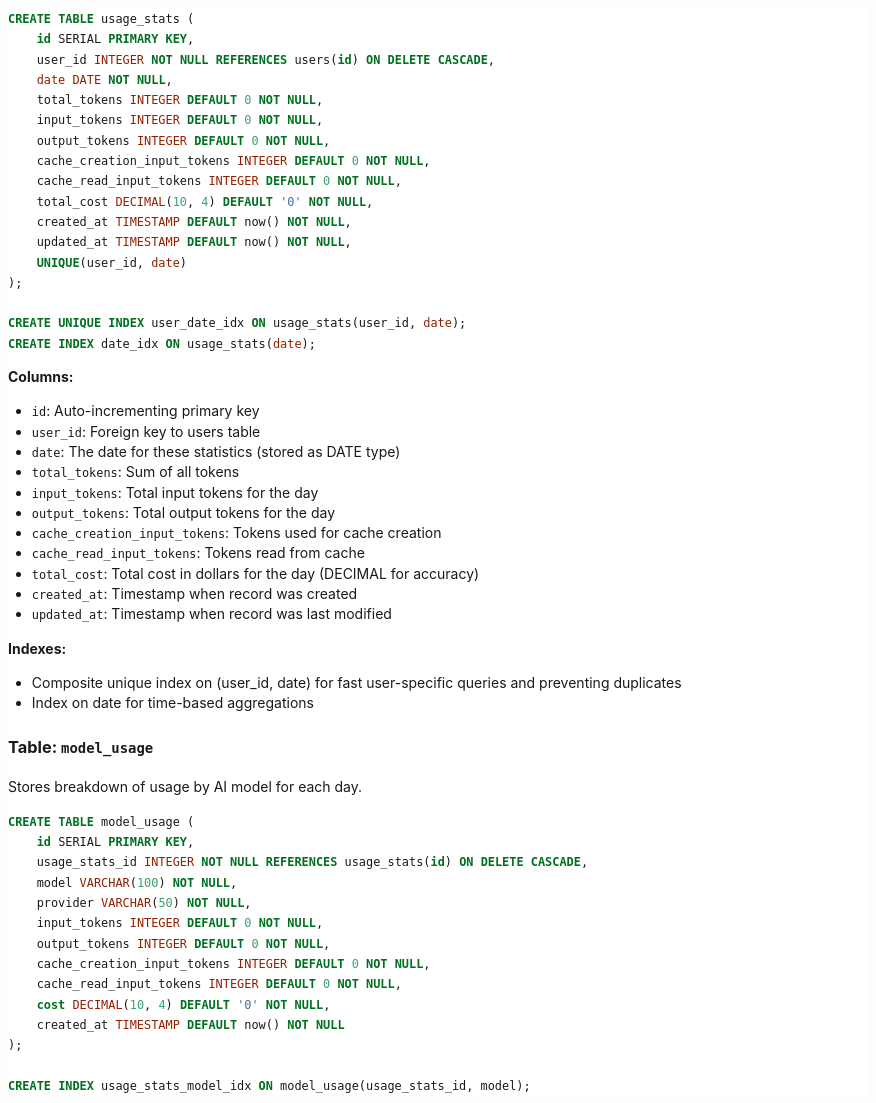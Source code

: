 ```sql
CREATE TABLE usage_stats (
    id SERIAL PRIMARY KEY,
    user_id INTEGER NOT NULL REFERENCES users(id) ON DELETE CASCADE,
    date DATE NOT NULL,
    total_tokens INTEGER DEFAULT 0 NOT NULL,
    input_tokens INTEGER DEFAULT 0 NOT NULL,
    output_tokens INTEGER DEFAULT 0 NOT NULL,
    cache_creation_input_tokens INTEGER DEFAULT 0 NOT NULL,
    cache_read_input_tokens INTEGER DEFAULT 0 NOT NULL,
    total_cost DECIMAL(10, 4) DEFAULT '0' NOT NULL,
    created_at TIMESTAMP DEFAULT now() NOT NULL,
    updated_at TIMESTAMP DEFAULT now() NOT NULL,
    UNIQUE(user_id, date)
);

CREATE UNIQUE INDEX user_date_idx ON usage_stats(user_id, date);
CREATE INDEX date_idx ON usage_stats(date);
```

**Columns:**
- `id`: Auto-incrementing primary key
- `user_id`: Foreign key to users table
- `date`: The date for these statistics (stored as DATE type)
- `total_tokens`: Sum of all tokens
- `input_tokens`: Total input tokens for the day
- `output_tokens`: Total output tokens for the day
- `cache_creation_input_tokens`: Tokens used for cache creation
- `cache_read_input_tokens`: Tokens read from cache
- `total_cost`: Total cost in dollars for the day (DECIMAL for accuracy)
- `created_at`: Timestamp when record was created
- `updated_at`: Timestamp when record was last modified

**Indexes:**
- Composite unique index on (user_id, date) for fast user-specific queries and preventing duplicates
- Index on date for time-based aggregations

### Table: `model_usage`
Stores breakdown of usage by AI model for each day.

```sql
CREATE TABLE model_usage (
    id SERIAL PRIMARY KEY,
    usage_stats_id INTEGER NOT NULL REFERENCES usage_stats(id) ON DELETE CASCADE,
    model VARCHAR(100) NOT NULL,
    provider VARCHAR(50) NOT NULL,
    input_tokens INTEGER DEFAULT 0 NOT NULL,
    output_tokens INTEGER DEFAULT 0 NOT NULL,
    cache_creation_input_tokens INTEGER DEFAULT 0 NOT NULL,
    cache_read_input_tokens INTEGER DEFAULT 0 NOT NULL,
    cost DECIMAL(10, 4) DEFAULT '0' NOT NULL,
    created_at TIMESTAMP DEFAULT now() NOT NULL
);

CREATE INDEX usage_stats_model_idx ON model_usage(usage_stats_id, model);
```
